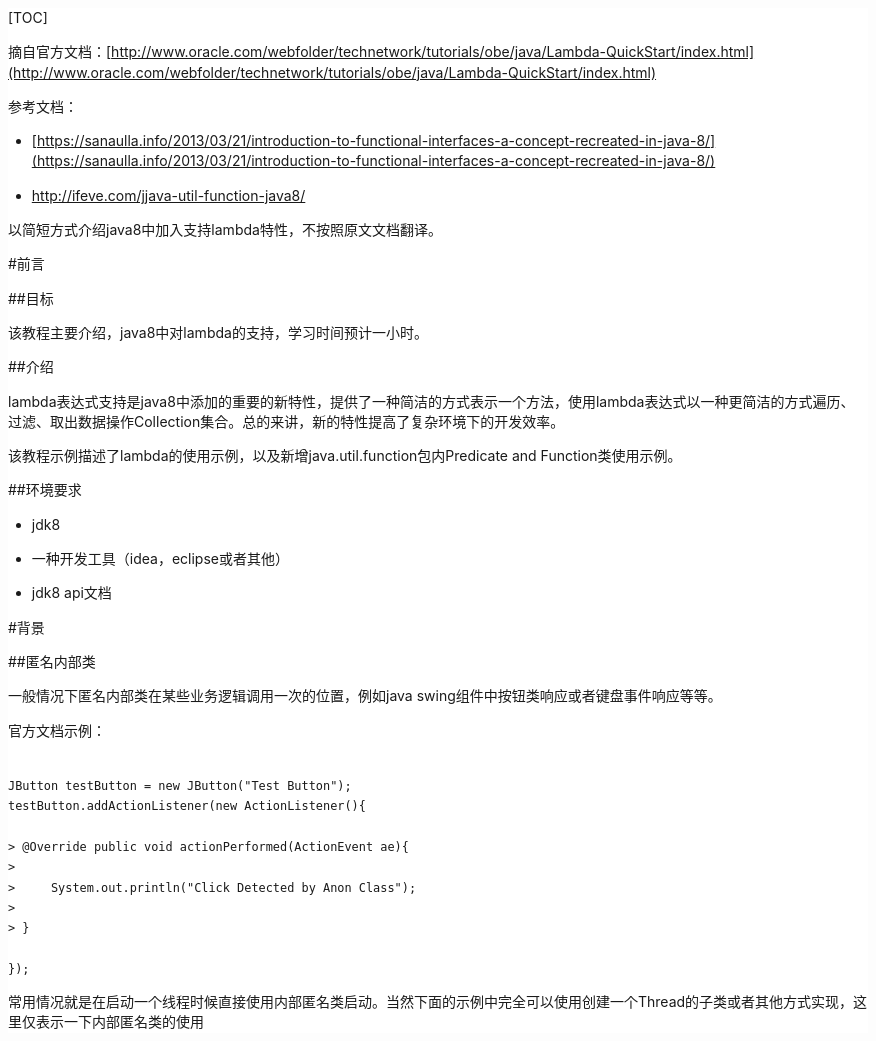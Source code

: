 [TOC]

摘自官方文档：[http://www.oracle.com/webfolder/technetwork/tutorials/obe/java/Lambda-QuickStart/index.html](http://www.oracle.com/webfolder/technetwork/tutorials/obe/java/Lambda-QuickStart/index.html)

参考文档：

- [https://sanaulla.info/2013/03/21/introduction-to-functional-interfaces-a-concept-recreated-in-java-8/](https://sanaulla.info/2013/03/21/introduction-to-functional-interfaces-a-concept-recreated-in-java-8/)

- http://ifeve.com/jjava-util-function-java8/

以简短方式介绍java8中加入支持lambda特性，不按照原文文档翻译。

#前言

##目标

该教程主要介绍，java8中对lambda的支持，学习时间预计一小时。

##介绍

lambda表达式支持是java8中添加的重要的新特性，提供了一种简洁的方式表示一个方法，使用lambda表达式以一种更简洁的方式遍历、过滤、取出数据操作Collection集合。总的来讲，新的特性提高了复杂环境下的开发效率。

该教程示例描述了lambda的使用示例，以及新增java.util.function包内Predicate and Function类使用示例。

##环境要求

- jdk8

- 一种开发工具（idea，eclipse或者其他）

- jdk8 api文档

#背景

##匿名内部类

一般情况下匿名内部类在某些业务逻辑调用一次的位置，例如java swing组件中按钮类响应或者键盘事件响应等等。

官方文档示例：

```

JButton testButton = new JButton("Test Button");
testButton.addActionListener(new ActionListener(){

> @Override public void actionPerformed(ActionEvent ae){
> 
>     System.out.println("Click Detected by Anon Class");
> 
> }

});

```

常用情况就是在启动一个线程时候直接使用内部匿名类启动。当然下面的示例中完全可以使用创建一个Thread的子类或者其他方式实现，这里仅表示一下内部匿名类的使用
